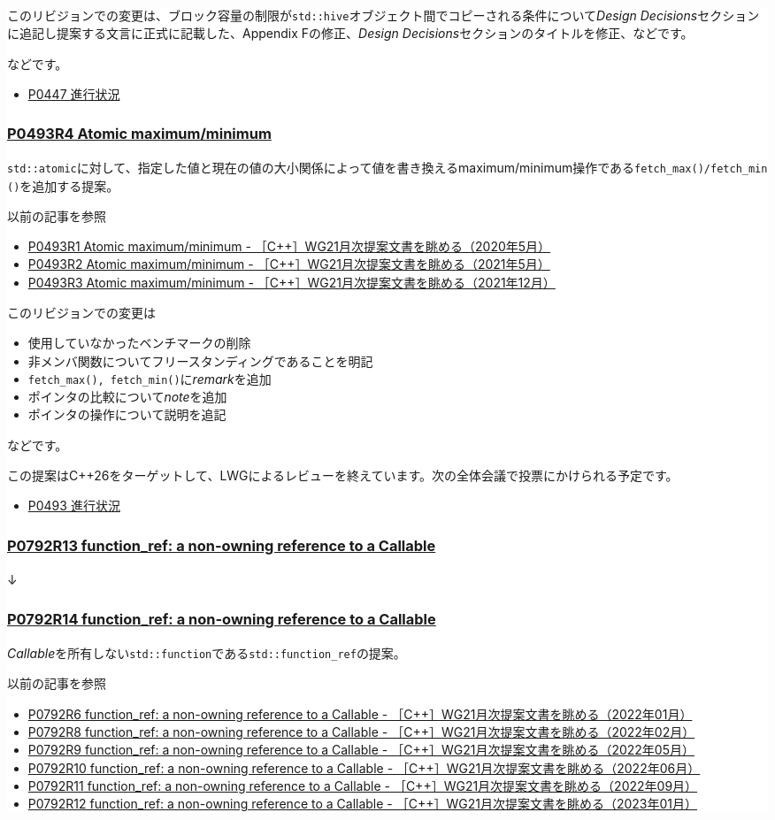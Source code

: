 このリビジョンでの変更は、ブロック容量の制限が`std::hive`オブジェクト間でコピーされる条件について*Design Decisions*セクションに追記し提案する文言に正式に記載した、Appendix Fの修正、*Design Decisions*セクションのタイトルを修正、などです。

などです。

- [P0447 進行状況](https://github.com/cplusplus/papers/issues/328)

### [P0493R4 Atomic maximum/minimum](https://www.open-std.org/jtc1/sc22/wg21/docs/papers/2023/p0493r4.pdf)

`std::atomic`に対して、指定した値と現在の値の大小関係によって値を書き換えるmaximum/minimum操作である`fetch_max()/fetch_min()`を追加する提案。

以前の記事を参照

- [P0493R1 Atomic maximum/minimum - ［C++］WG21月次提案文書を眺める（2020年5月）](https://onihusube.hatenablog.com/entry/2020/06/01/001003#P0493R1--Atomic-maximumminimum)
- [P0493R2 Atomic maximum/minimum - ［C++］WG21月次提案文書を眺める（2021年5月）](https://onihusube.hatenablog.com/entry/2021/06/13/165215#P0493R2-Atomic-maximumminimum)
- [P0493R3 Atomic maximum/minimum - ［C++］WG21月次提案文書を眺める（2021年12月）](https://onihusube.hatenablog.com/entry/2022/01/10/235544#P0493R3-Atomic-maximumminimum)

このリビジョンでの変更は

- 使用していなかったベンチマークの削除
- 非メンバ関数についてフリースタンディングであることを明記
- `fetch_max(), fetch_min()`に*remark*を追加
- ポインタの比較について*note*を追加
- ポインタの操作について説明を追記

などです。

この提案はC++26をターゲットして、LWGによるレビューを終えています。次の全体会議で投票にかけられる予定です。

- [P0493 進行状況](https://github.com/cplusplus/papers/issues/866)

### [P0792R13 function_ref: a non-owning reference to a Callable](https://www.open-std.org/jtc1/sc22/wg21/docs/papers/2023/p0792r13.html)

↓

### [P0792R14 function_ref: a non-owning reference to a Callable](https://www.open-std.org/jtc1/sc22/wg21/docs/papers/2023/p0792r14.html)

*Callable*を所有しない`std::function`である`std::function_ref`の提案。

以前の記事を参照

- [P0792R6 function_ref: a non-owning reference to a Callable - ［C++］WG21月次提案文書を眺める（2022年01月）](https://onihusube.hatenablog.com/entry/2022/02/19/181101#P0792R6-function_ref-a-non-owning-reference-to-a-Callable)
- [P0792R8 function_ref: a non-owning reference to a Callable - ［C++］WG21月次提案文書を眺める（2022年02月）](https://onihusube.hatenablog.com/entry/2022/03/19/224729#P0792R8-function_ref-a-non-owning-reference-to-a-Callable)
- [P0792R9 function_ref: a non-owning reference to a Callable - ［C++］WG21月次提案文書を眺める（2022年05月）](https://onihusube.hatenablog.com/entry/2022/06/11/191943#P0792R9-function_ref-a-non-owning-reference-to-a-Callable)
- [P0792R10 function_ref: a non-owning reference to a Callable - ［C++］WG21月次提案文書を眺める（2022年06月）](https://onihusube.hatenablog.com/entry/2022/07/09/160343#P0792R10-function_ref-a-non-owning-reference-to-a-Callable)
- [P0792R11 function_ref: a non-owning reference to a Callable - ［C++］WG21月次提案文書を眺める（2022年09月）](https://onihusube.hatenablog.com/entry/2022/10/09/021557#P0792R11-function_ref-a-non-owning-reference-to-a-Callable)
- [P0792R12 function_ref: a non-owning reference to a Callable - ［C++］WG21月次提案文書を眺める（2023年01月）](https://onihusube.hatenablog.com/entry/2023/02/12/210302#P0792R12-function_ref-a-non-owning-reference-to-a-Callable)
